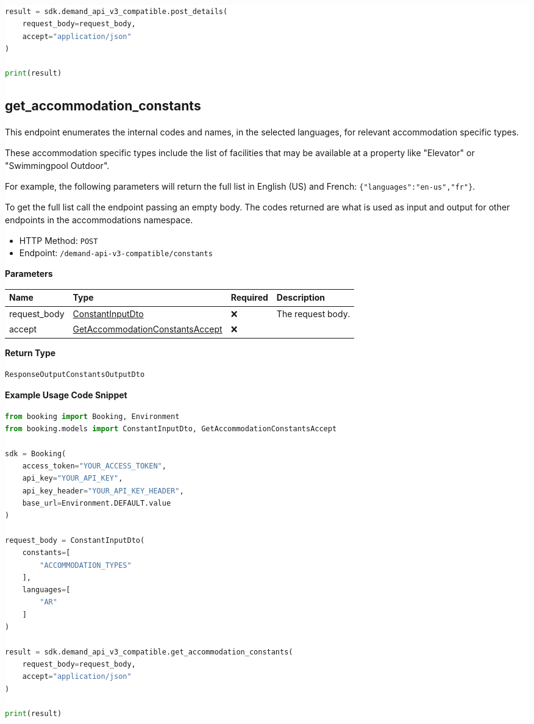 ```python
result = sdk.demand_api_v3_compatible.post_details(
    request_body=request_body,
    accept="application/json"
)

print(result)
```

## get_accommodation_constants

This endpoint enumerates the internal codes and names, in the selected languages,
for relevant accommodation specific types.

These accommodation specific types include the list of facilities
that may be available at a property like "Elevator" or "Swimmingpool Outdoor".

For example, the following parameters will return
the full list in English (US) and French: `{"languages":"en-us","fr"}`.

To get the full list call the endpoint passing an empty body.
The codes returned are what is used as input and output for other endpoints in the accommodations namespace.

- HTTP Method: `POST`
- Endpoint: `/demand-api-v3-compatible/constants`

**Parameters**

| Name         | Type                                                                            | Required | Description       |
| :----------- | :------------------------------------------------------------------------------ | :------- | :---------------- |
| request_body | [ConstantInputDto](../models/ConstantInputDto.md)                               | ❌       | The request body. |
| accept       | [GetAccommodationConstantsAccept](../models/GetAccommodationConstantsAccept.md) | ❌       |                   |

**Return Type**

`ResponseOutputConstantsOutputDto`

**Example Usage Code Snippet**

```python
from booking import Booking, Environment
from booking.models import ConstantInputDto, GetAccommodationConstantsAccept

sdk = Booking(
    access_token="YOUR_ACCESS_TOKEN",
    api_key="YOUR_API_KEY",
    api_key_header="YOUR_API_KEY_HEADER",
    base_url=Environment.DEFAULT.value
)

request_body = ConstantInputDto(
    constants=[
        "ACCOMMODATION_TYPES"
    ],
    languages=[
        "AR"
    ]
)

result = sdk.demand_api_v3_compatible.get_accommodation_constants(
    request_body=request_body,
    accept="application/json"
)

print(result)
```
